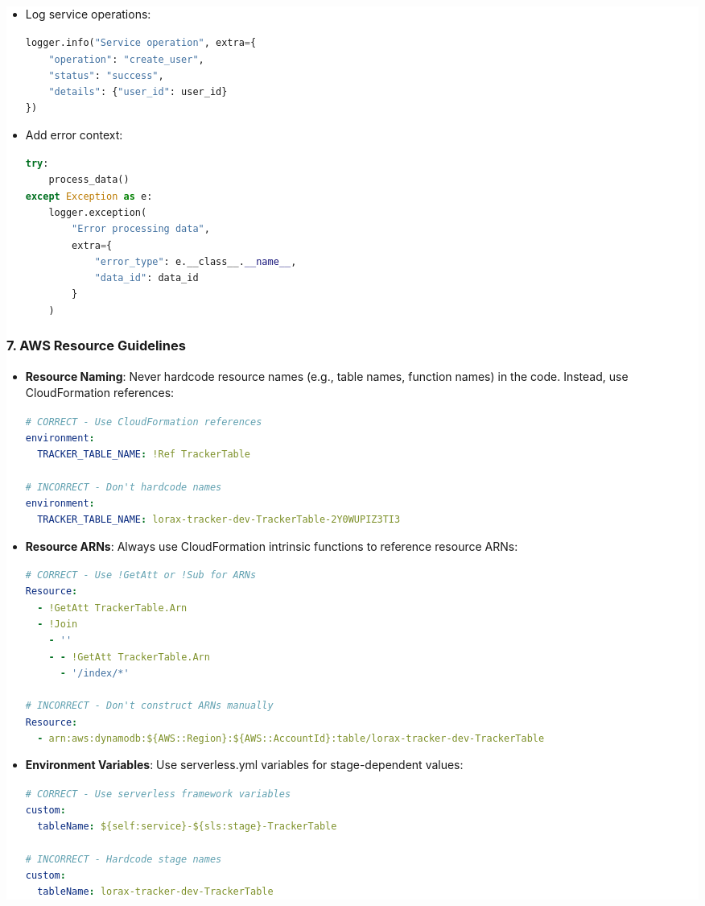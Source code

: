 - Log service operations:
  ```python
  logger.info("Service operation", extra={
      "operation": "create_user",
      "status": "success",
      "details": {"user_id": user_id}
  })
  ```

- Add error context:
  ```python
  try:
      process_data()
  except Exception as e:
      logger.exception(
          "Error processing data",
          extra={
              "error_type": e.__class__.__name__,
              "data_id": data_id
          }
      )
  ```

### 7. AWS Resource Guidelines

- **Resource Naming**: Never hardcode resource names (e.g., table names, function names) in the code. Instead, use CloudFormation references:
  ```yaml
  # CORRECT - Use CloudFormation references
  environment:
    TRACKER_TABLE_NAME: !Ref TrackerTable
  
  # INCORRECT - Don't hardcode names
  environment:
    TRACKER_TABLE_NAME: lorax-tracker-dev-TrackerTable-2Y0WUPIZ3TI3
  ```

- **Resource ARNs**: Always use CloudFormation intrinsic functions to reference resource ARNs:
  ```yaml
  # CORRECT - Use !GetAtt or !Sub for ARNs
  Resource:
    - !GetAtt TrackerTable.Arn
    - !Join
      - ''
      - - !GetAtt TrackerTable.Arn
        - '/index/*'
  
  # INCORRECT - Don't construct ARNs manually
  Resource:
    - arn:aws:dynamodb:${AWS::Region}:${AWS::AccountId}:table/lorax-tracker-dev-TrackerTable
  ```

- **Environment Variables**: Use serverless.yml variables for stage-dependent values:
  ```yaml
  # CORRECT - Use serverless framework variables
  custom:
    tableName: ${self:service}-${sls:stage}-TrackerTable

  # INCORRECT - Hardcode stage names
  custom:
    tableName: lorax-tracker-dev-TrackerTable
  ```
